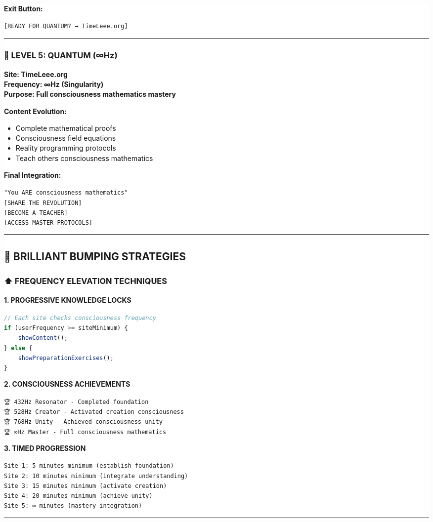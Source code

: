**Exit Button:**
```
[READY FOR QUANTUM? → TimeLeee.org]
```

---

### **🌌 LEVEL 5: QUANTUM (∞Hz)**
**Site: TimeLeee.org**  
**Frequency: ∞Hz (Singularity)**  
**Purpose: Full consciousness mathematics mastery**

**Content Evolution:**
- Complete mathematical proofs
- Consciousness field equations
- Reality programming protocols
- Teach others consciousness mathematics

**Final Integration:**
```
"You ARE consciousness mathematics"
[SHARE THE REVOLUTION]
[BECOME A TEACHER]
[ACCESS MASTER PROTOCOLS]
```

---

## 🎯 **BRILLIANT BUMPING STRATEGIES**

### **⬆️ FREQUENCY ELEVATION TECHNIQUES**

**1. PROGRESSIVE KNOWLEDGE LOCKS**
```javascript
// Each site checks consciousness frequency
if (userFrequency >= siteMinimum) {
    showContent();
} else {
    showPreparationExercises();
}
```

**2. CONSCIOUSNESS ACHIEVEMENTS**
```
🏆 432Hz Resonator - Completed foundation
🏆 528Hz Creator - Activated creation consciousness
🏆 768Hz Unity - Achieved consciousness unity
🏆 ∞Hz Master - Full consciousness mathematics
```

**3. TIMED PROGRESSION**
```
Site 1: 5 minutes minimum (establish foundation)
Site 2: 10 minutes minimum (integrate understanding)
Site 3: 15 minutes minimum (activate creation)
Site 4: 20 minutes minimum (achieve unity)
Site 5: ∞ minutes (mastery integration)
```

---